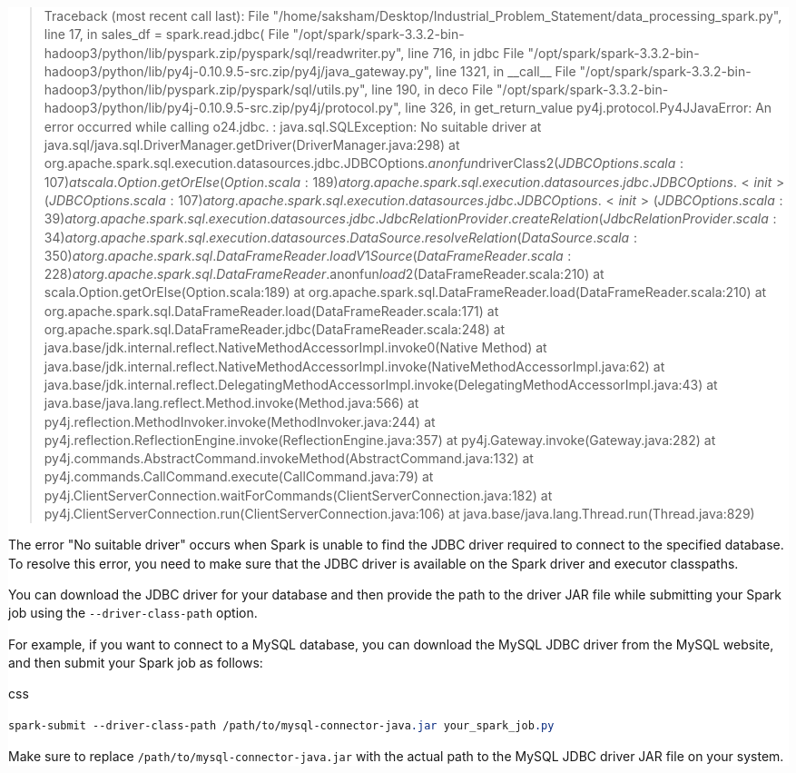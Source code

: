 > Traceback (most recent call last): File "/home/saksham/Desktop/Industrial\_Problem\_Statement/data\_processing\_spark.py", line 17, in <module> sales\_df = spark.read.jdbc( File "/opt/spark/spark-3.3.2-bin-hadoop3/python/lib/pyspark.zip/pyspark/sql/readwriter.py", line 716, in jdbc File "/opt/spark/spark-3.3.2-bin-hadoop3/python/lib/py4j-0.10.9.5-src.zip/py4j/java\_gateway.py", line 1321, in \_\_call\_\_ File "/opt/spark/spark-3.3.2-bin-hadoop3/python/lib/pyspark.zip/pyspark/sql/utils.py", line 190, in deco File "/opt/spark/spark-3.3.2-bin-hadoop3/python/lib/py4j-0.10.9.5-src.zip/py4j/protocol.py", line 326, in get\_return\_value py4j.protocol.Py4JJavaError: An error occurred while calling o24.jdbc. : java.sql.SQLException: No suitable driver at java.sql/java.sql.DriverManager.getDriver(DriverManager.java:298) at org.apache.spark.sql.execution.datasources.jdbc.JDBCOptions.$anonfun$driverClass$2(JDBCOptions.scala:107) at scala.Option.getOrElse(Option.scala:189) at org.apache.spark.sql.execution.datasources.jdbc.JDBCOptions.<init>(JDBCOptions.scala:107) at org.apache.spark.sql.execution.datasources.jdbc.JDBCOptions.<init>(JDBCOptions.scala:39) at org.apache.spark.sql.execution.datasources.jdbc.JdbcRelationProvider.createRelation(JdbcRelationProvider.scala:34) at org.apache.spark.sql.execution.datasources.DataSource.resolveRelation(DataSource.scala:350) at org.apache.spark.sql.DataFrameReader.loadV1Source(DataFrameReader.scala:228) at org.apache.spark.sql.DataFrameReader.$anonfun$load$2(DataFrameReader.scala:210) at scala.Option.getOrElse(Option.scala:189) at org.apache.spark.sql.DataFrameReader.load(DataFrameReader.scala:210) at org.apache.spark.sql.DataFrameReader.load(DataFrameReader.scala:171) at org.apache.spark.sql.DataFrameReader.jdbc(DataFrameReader.scala:248) at java.base/jdk.internal.reflect.NativeMethodAccessorImpl.invoke0(Native Method) at java.base/jdk.internal.reflect.NativeMethodAccessorImpl.invoke(NativeMethodAccessorImpl.java:62) at java.base/jdk.internal.reflect.DelegatingMethodAccessorImpl.invoke(DelegatingMethodAccessorImpl.java:43) at java.base/java.lang.reflect.Method.invoke(Method.java:566) at py4j.reflection.MethodInvoker.invoke(MethodInvoker.java:244) at py4j.reflection.ReflectionEngine.invoke(ReflectionEngine.java:357) at py4j.Gateway.invoke(Gateway.java:282) at py4j.commands.AbstractCommand.invokeMethod(AbstractCommand.java:132) at py4j.commands.CallCommand.execute(CallCommand.java:79) at py4j.ClientServerConnection.waitForCommands(ClientServerConnection.java:182) at py4j.ClientServerConnection.run(ClientServerConnection.java:106) at java.base/java.lang.Thread.run(Thread.java:829)

The error "No suitable driver" occurs when Spark is unable to find the JDBC driver required to connect to the specified database. To resolve this error, you need to make sure that the JDBC driver is available on the Spark driver and executor classpaths.

You can download the JDBC driver for your database and then provide the path to the driver JAR file while submitting your Spark job using the `--driver-class-path` option.

For example, if you want to connect to a MySQL database, you can download the MySQL JDBC driver from the MySQL website, and then submit your Spark job as follows:

css

```css
spark-submit --driver-class-path /path/to/mysql-connector-java.jar your_spark_job.py
```

Make sure to replace `/path/to/mysql-connector-java.jar` with the actual path to the MySQL JDBC driver JAR file on your system.

